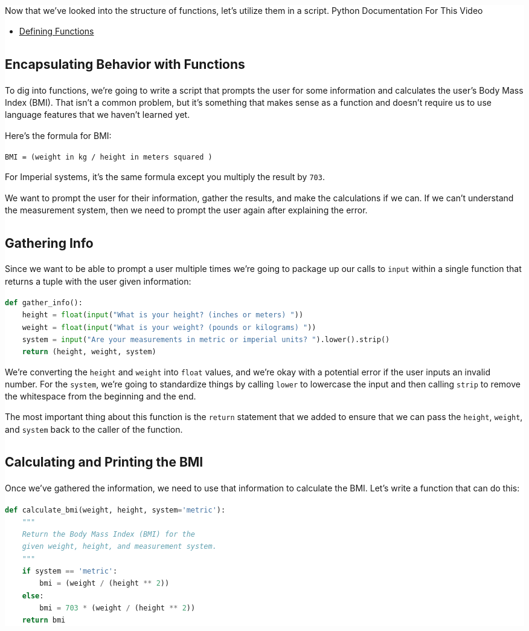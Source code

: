 Now that we’ve looked into the structure of functions, let’s utilize them in a script.
Python Documentation For This Video

* [Defining Functions](https://docs.python.org/3/tutorial/controlflow.html#defining-functions)

## Encapsulating Behavior with Functions

To dig into functions, we’re going to write a script that prompts the user for some information and calculates the user’s Body Mass Index (BMI). That isn’t a common problem, but it’s something that makes sense as a function and doesn’t require us to use language features that we haven’t learned yet.

Here’s the formula for BMI:

`BMI = (weight in kg / height in meters squared )`

For Imperial systems, it’s the same formula except you multiply the result by `703`.

We want to prompt the user for their information, gather the results, and make the calculations if we can. If we can’t understand the measurement system, then we need to prompt the user again after explaining the error.

## Gathering Info

Since we want to be able to prompt a user multiple times we’re going to package up our calls to `input` within a single function that returns a tuple with the user given information:

```python
def gather_info():
    height = float(input("What is your height? (inches or meters) "))
    weight = float(input("What is your weight? (pounds or kilograms) "))
    system = input("Are your measurements in metric or imperial units? ").lower().strip()
    return (height, weight, system)
```

We’re converting the `height` and `weight` into `float` values, and we’re okay with a potential error if the user inputs an invalid number. For the `system`, we’re going to standardize things by calling `lower` to lowercase the input and then calling `strip` to remove the whitespace from the beginning and the end.

The most important thing about this function is the `return` statement that we added to ensure that we can pass the `height`, `weight`, and `system` back to the caller of the function.

## Calculating and Printing the BMI

Once we’ve gathered the information, we need to use that information to calculate the BMI. Let’s write a function that can do this:

```python
def calculate_bmi(weight, height, system='metric'):
    """
    Return the Body Mass Index (BMI) for the
    given weight, height, and measurement system.
    """
    if system == 'metric':
        bmi = (weight / (height ** 2))
    else:
        bmi = 703 * (weight / (height ** 2))
    return bmi
```
